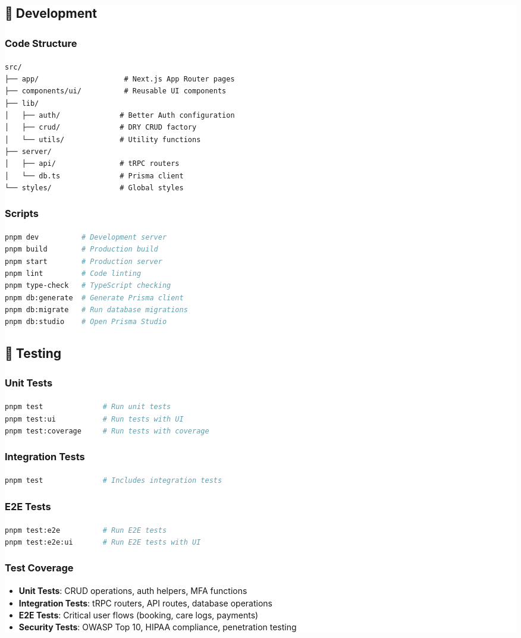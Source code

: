 ## 🔧 Development

### Code Structure
```
src/
├── app/                    # Next.js App Router pages
├── components/ui/          # Reusable UI components
├── lib/
│   ├── auth/              # Better Auth configuration
│   ├── crud/              # DRY CRUD factory
│   └── utils/             # Utility functions
├── server/
│   ├── api/               # tRPC routers
│   └── db.ts              # Prisma client
└── styles/                # Global styles
```

### Scripts
```bash
pnpm dev          # Development server
pnpm build        # Production build
pnpm start        # Production server
pnpm lint         # Code linting
pnpm type-check   # TypeScript checking
pnpm db:generate  # Generate Prisma client
pnpm db:migrate   # Run database migrations
pnpm db:studio    # Open Prisma Studio
```

## 🧪 Testing

### Unit Tests
```bash
pnpm test              # Run unit tests
pnpm test:ui           # Run tests with UI
pnpm test:coverage     # Run tests with coverage
```

### Integration Tests
```bash
pnpm test              # Includes integration tests
```

### E2E Tests
```bash
pnpm test:e2e          # Run E2E tests
pnpm test:e2e:ui       # Run E2E tests with UI
```

### Test Coverage
- **Unit Tests**: CRUD operations, auth helpers, MFA functions
- **Integration Tests**: tRPC routers, API routes, database operations
- **E2E Tests**: Critical user flows (booking, care logs, payments)
- **Security Tests**: OWASP Top 10, HIPAA compliance, penetration testing
